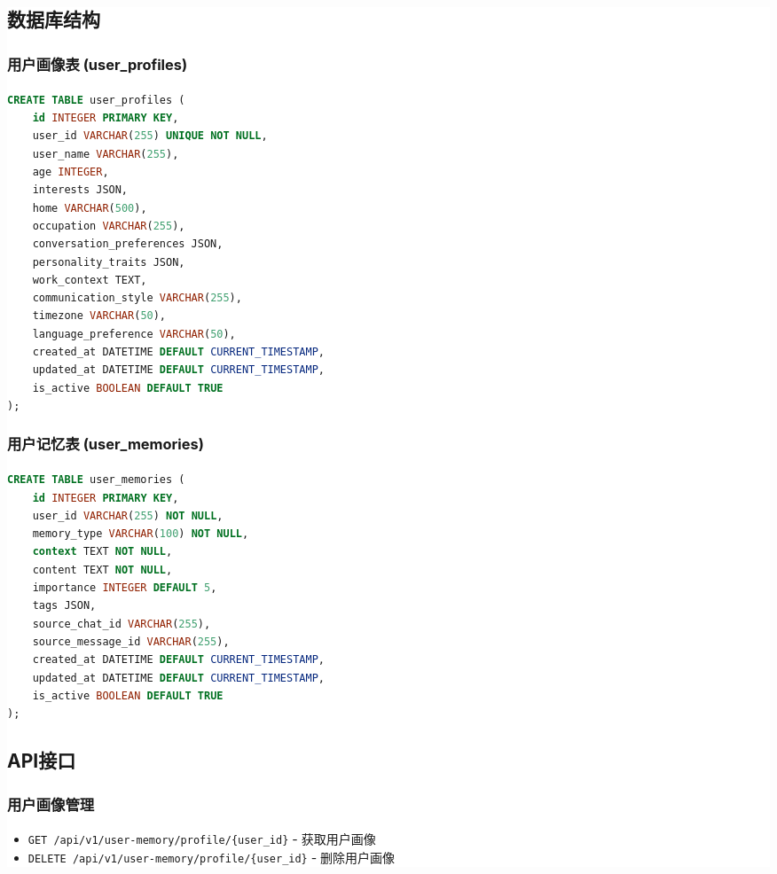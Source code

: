 ## 数据库结构

### 用户画像表 (user_profiles)

```sql
CREATE TABLE user_profiles (
    id INTEGER PRIMARY KEY,
    user_id VARCHAR(255) UNIQUE NOT NULL,
    user_name VARCHAR(255),
    age INTEGER,
    interests JSON,
    home VARCHAR(500),
    occupation VARCHAR(255),
    conversation_preferences JSON,
    personality_traits JSON,
    work_context TEXT,
    communication_style VARCHAR(255),
    timezone VARCHAR(50),
    language_preference VARCHAR(50),
    created_at DATETIME DEFAULT CURRENT_TIMESTAMP,
    updated_at DATETIME DEFAULT CURRENT_TIMESTAMP,
    is_active BOOLEAN DEFAULT TRUE
);
```

### 用户记忆表 (user_memories)

```sql
CREATE TABLE user_memories (
    id INTEGER PRIMARY KEY,
    user_id VARCHAR(255) NOT NULL,
    memory_type VARCHAR(100) NOT NULL,
    context TEXT NOT NULL,
    content TEXT NOT NULL,
    importance INTEGER DEFAULT 5,
    tags JSON,
    source_chat_id VARCHAR(255),
    source_message_id VARCHAR(255),
    created_at DATETIME DEFAULT CURRENT_TIMESTAMP,
    updated_at DATETIME DEFAULT CURRENT_TIMESTAMP,
    is_active BOOLEAN DEFAULT TRUE
);
```

## API接口

### 用户画像管理

- `GET /api/v1/user-memory/profile/{user_id}` - 获取用户画像
- `DELETE /api/v1/user-memory/profile/{user_id}` - 删除用户画像
